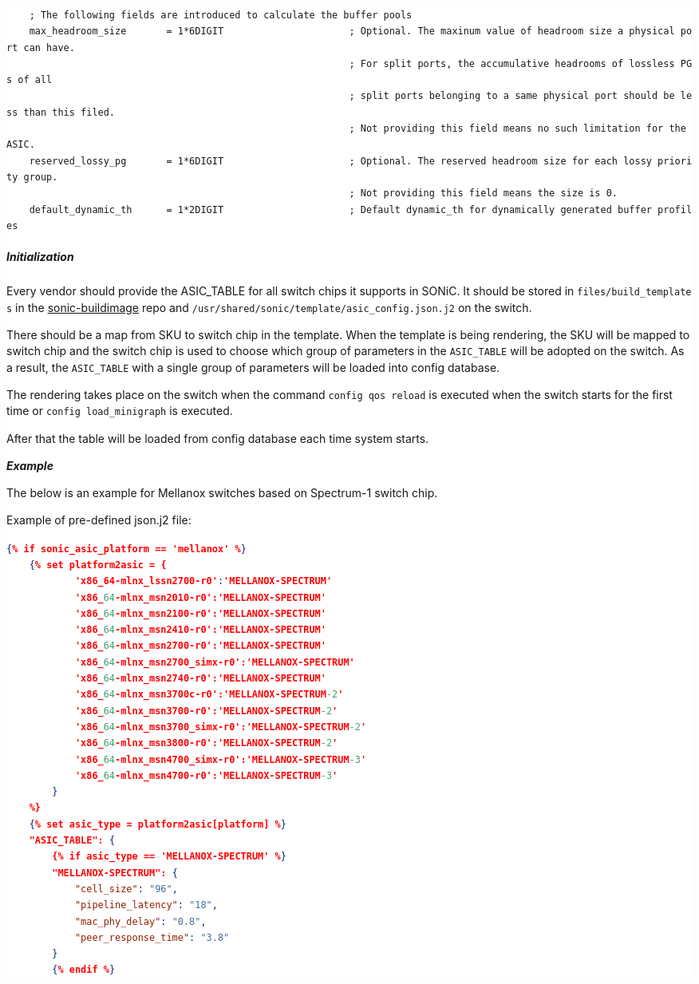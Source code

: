 ```schema
    ; The following fields are introduced to calculate the buffer pools
    max_headroom_size       = 1*6DIGIT                      ; Optional. The maxinum value of headroom size a physical port can have.
                                                            ; For split ports, the accumulative headrooms of lossless PGs of all
                                                            ; split ports belonging to a same physical port should be less than this filed.
                                                            ; Not providing this field means no such limitation for the ASIC.
    reserved_lossy_pg       = 1*6DIGIT                      ; Optional. The reserved headroom size for each lossy priority group.
                                                            ; Not providing this field means the size is 0.
    default_dynamic_th      = 1*2DIGIT                      ; Default dynamic_th for dynamically generated buffer profiles
```

##### Initialization

Every vendor should provide the ASIC_TABLE for all switch chips it supports in SONiC. It should be stored in `files/build_templates` in the [sonic-buildimage](https://github.com/azure/sonic-buildimage) repo and `/usr/shared/sonic/template/asic_config.json.j2` on the switch.

There should be a map from SKU to switch chip in the template. When the template is being rendering, the SKU will be mapped to switch chip and the switch chip is used to choose which group of parameters in the `ASIC_TABLE` will be adopted on the switch. As a result, the `ASIC_TABLE` with a single group of parameters will be loaded into config database.

The rendering takes place on the switch when the command `config qos reload` is executed when the switch starts for the first time or `config load_minigraph` is executed.

After that the table will be loaded from config database each time system starts.

***Example***

The below is an example for Mellanox switches based on Spectrum-1 switch chip.

Example of pre-defined json.j2 file:

```json
{% if sonic_asic_platform == 'mellanox' %}
    {% set platform2asic = {
            'x86_64-mlnx_lssn2700-r0':'MELLANOX-SPECTRUM'
            'x86_64-mlnx_msn2010-r0':'MELLANOX-SPECTRUM'
            'x86_64-mlnx_msn2100-r0':'MELLANOX-SPECTRUM'
            'x86_64-mlnx_msn2410-r0':'MELLANOX-SPECTRUM'
            'x86_64-mlnx_msn2700-r0':'MELLANOX-SPECTRUM'
            'x86_64-mlnx_msn2700_simx-r0':'MELLANOX-SPECTRUM'
            'x86_64-mlnx_msn2740-r0':'MELLANOX-SPECTRUM'
            'x86_64-mlnx_msn3700c-r0':'MELLANOX-SPECTRUM-2'
            'x86_64-mlnx_msn3700-r0':'MELLANOX-SPECTRUM-2'
            'x86_64-mlnx_msn3700_simx-r0':'MELLANOX-SPECTRUM-2'
            'x86_64-mlnx_msn3800-r0':'MELLANOX-SPECTRUM-2'
            'x86_64-mlnx_msn4700_simx-r0':'MELLANOX-SPECTRUM-3'
            'x86_64-mlnx_msn4700-r0':'MELLANOX-SPECTRUM-3'
        }
    %}
    {% set asic_type = platform2asic[platform] %}
    "ASIC_TABLE": {
        {% if asic_type == 'MELLANOX-SPECTRUM' %}
        "MELLANOX-SPECTRUM": {
            "cell_size": "96",
            "pipeline_latency": "18",
            "mac_phy_delay": "0.8",
            "peer_response_time": "3.8"
        }
        {% endif %}
```